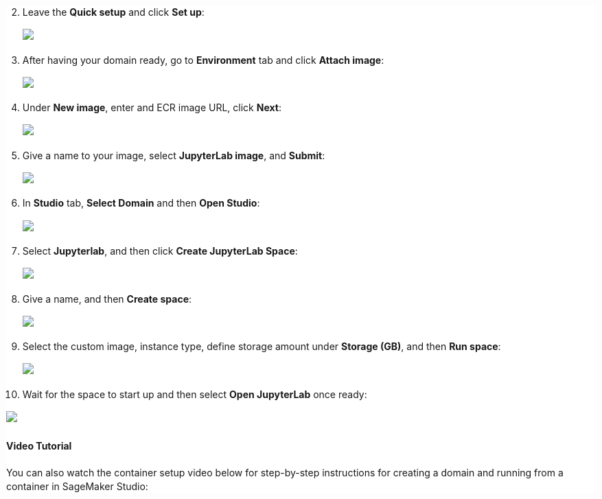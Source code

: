 2. Leave the **Quick setup** and click **Set up**:
   <p> <align="center"/>
       <img src="../images/images_custom_kernel/Capture2.PNG" width="1200" />
   </p>

3. After having your domain ready, go to **Environment** tab and click **Attach image**:
   <p> <align="center"/>
       <img src="../images/images_custom_kernel/Capture3.PNG" width="1200" />
   </p>

4. Under **New image**, enter and ECR image URL, click **Next**:
   <p> <align="center"/>
       <img src="../images/images_custom_kernel/Capture4.PNG" width="1000" />
   </p>

5. Give a name to your image, select **JupyterLab image**, and **Submit**:
   <p> <align="center"/>
       <img src="../images/images_custom_kernel/Capture5.PNG" width="800" />
   </p>

6. In **Studio** tab, **Select Domain** and then **Open Studio**:
   <p> <align="center"/>
       <img src="../images/images_custom_kernel/Capture6.PNG" width="1000" />
   </p>

7. Select **Jupyterlab**, and then click **Create JupyterLab Space**:
   <p> <align="center"/>
       <img src="../images/images_custom_kernel/Capture7.PNG" width="1000" />
   </p>

8. Give a name, and then **Create space**:
   <p> <align="center"/>
       <img src="../images/images_custom_kernel/Capture8.PNG" width="800" />
   </p>

9. Select the custom image, instance type, define storage amount under **Storage (GB)**, and then **Run space**:
   <p> <align="center"/>
       <img src="../images/images_custom_kernel/Capture9.PNG" width="1000" />
   </p>

10. Wait for the space to start up and then select **Open JupyterLab** once ready:
   <p> <align="center"/>
       <img src="../images/images_custom_kernel/Capture10.PNG" width="1000" />
   </p>

#### **Video Tutorial**
You can also watch the container setup video below for step-by-step instructions for creating a domain and running from a container in SageMaker Studio:
<p align="center">
        <a href="https://www.youtube.com/watch?v=CHHSO1NS3Xs&list=PLXaEJPtnQ4w7Vu7vqWbttBjUGrPp4Qa7b">